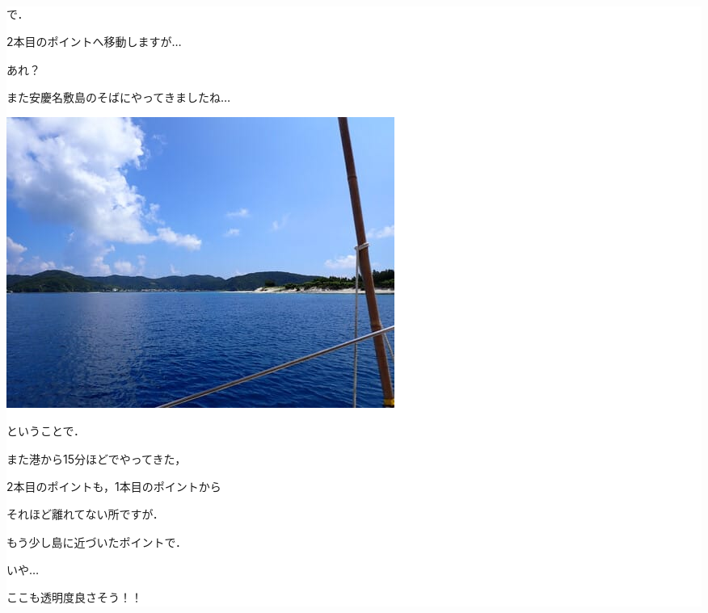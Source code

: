 





で．


2本目のポイントへ移動しますが…


あれ？


また安慶名敷島のそばにやってきましたね…




![7a0f6b8f7a3a1424c77cd7ef9b3f11f2.jpg](images/7a0f6b8f7a3a1424c77cd7ef9b3f11f2.jpg)







ということで．


また港から15分ほどでやってきた，


2本目のポイントも，1本目のポイントから


それほど離れてない所ですが．


もう少し島に近づいたポイントで．


いや…


ここも透明度良さそう！！

